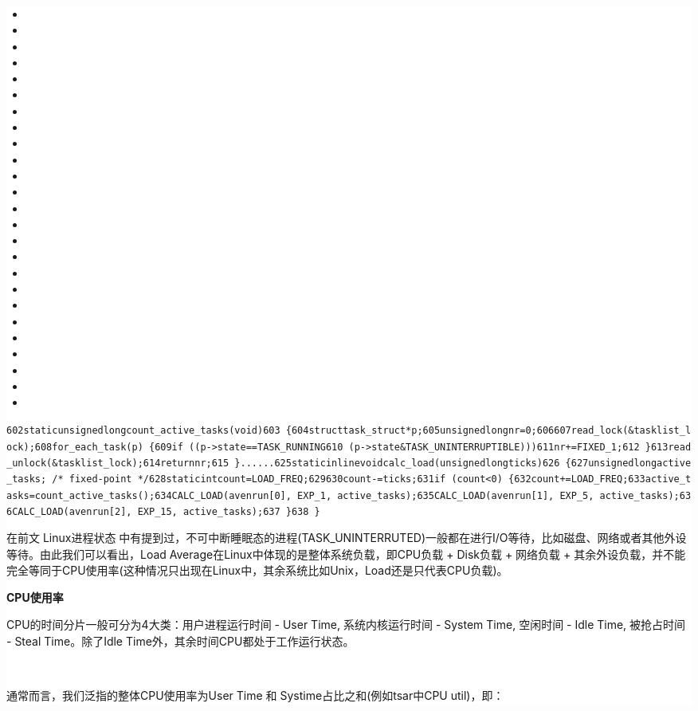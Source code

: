- 
- 
- 
- 
- 
- 
- 
- 
- 
- 
- 
- 
- 
- 
- 
- 
- 
- 
- 
- 
- 
- 
- 
- 
- 

```
602staticunsignedlongcount_active_tasks(void)603 {604structtask_struct*p;605unsignedlongnr=0;606607read_lock(&tasklist_lock);608for_each_task(p) {609if ((p->state==TASK_RUNNING610 (p->state&TASK_UNINTERRUPTIBLE)))611nr+=FIXED_1;612 }613read_unlock(&tasklist_lock);614returnnr;615 }......625staticinlinevoidcalc_load(unsignedlongticks)626 {627unsignedlongactive_tasks; /* fixed-point */628staticintcount=LOAD_FREQ;629630count-=ticks;631if (count<0) {632count+=LOAD_FREQ;633active_tasks=count_active_tasks();634CALC_LOAD(avenrun[0], EXP_1, active_tasks);635CALC_LOAD(avenrun[1], EXP_5, active_tasks);636CALC_LOAD(avenrun[2], EXP_15, active_tasks);637 }638 }
```



在前文 Linux进程状态 中有提到过，不可中断睡眠态的进程(TASK_UNINTERRUTED)一般都在进行I/O等待，比如磁盘、网络或者其他外设等待。由此我们可以看出，Load Average在Linux中体现的是整体系统负载，即CPU负载 + Disk负载 + 网络负载 + 其余外设负载，并不能完全等同于CPU使用率(这种情况只出现在Linux中，其余系统比如Unix，Load还是只代表CPU负载)。



**CPU使用率**



CPU的时间分片一般可分为4大类：用户进程运行时间 - User Time, 系统内核运行时间 - System Time, 空闲时间 - Idle Time, 被抢占时间 - Steal Time。除了Idle Time外，其余时间CPU都处于工作运行状态。



![img](data:image/gif;base64,iVBORw0KGgoAAAANSUhEUgAAAAEAAAABCAYAAAAfFcSJAAAADUlEQVQImWNgYGBgAAAABQABh6FO1AAAAABJRU5ErkJggg==)



通常而言，我们泛指的整体CPU使用率为User Time 和 Systime占比之和(例如tsar中CPU util)，即：
